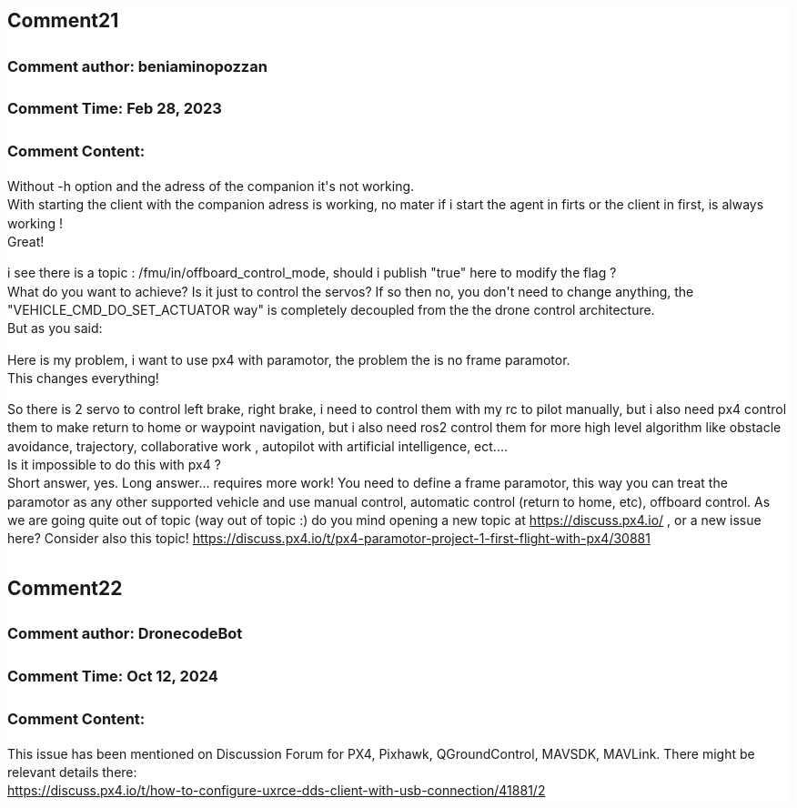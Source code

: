 ## Comment21
### Comment author: beniaminopozzan
### Comment Time: Feb 28, 2023
### Comment Content:   
    
Without -h option and the adress of the companion it's not working.      
With starting the client with the companion adress is working, no mater if i start the agent in firts or the client in first, is always working !    
Great!  
    
i see there is a topic : /fmu/in/offboard_control_mode, should i publish "true" here to modify the flag ?    
What do you want to achieve? Is it just to control the servos? If so then no, you don't need to change anything, the "VEHICLE_CMD_DO_SET_ACTUATOR way" is completely decoupled from the the drone control architecture.  
But as you said:  
    
Here is my problem, i want to use px4 with paramotor, the problem the is no frame paramotor.    
This changes everything!  
    
So there is 2 servo to control left brake, right brake, i need to control them with my rc to pilot manually, but i also need px4 control them to make return to home or waypoint navigation, but i also need ros2 control them for more high level algorithm like obstacle avoidance, trajectory, collaborative work , autopilot with artificial intelligence, ect....      
Is it impossible to do this with px4 ?    
Short answer, yes. Long answer... requires more work! You need to define a frame paramotor, this way you can treat the paramotor as any other supported vehicle and use manual control, automatic control (return to home, etc), offboard control. As we are going quite out of topic (way out of topic :) do you mind opening a new topic at https://discuss.px4.io/ , or a new issue here? Consider also this topic! https://discuss.px4.io/t/px4-paramotor-project-1-first-flight-with-px4/30881  

## Comment22
### Comment author: DronecodeBot
### Comment Time: Oct 12, 2024
### Comment Content:   
This issue has been mentioned on Discussion Forum for PX4, Pixhawk, QGroundControl, MAVSDK, MAVLink. There might be relevant details there:  
https://discuss.px4.io/t/how-to-configure-uxrce-dds-client-with-usb-connection/41881/2  
